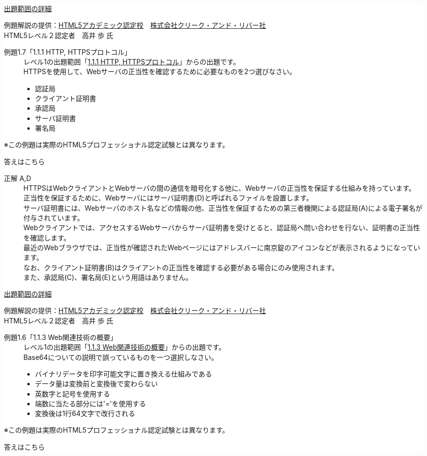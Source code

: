   <p class="detail"><a href="/outline/objectives_lv1_v2.html#lv1_111">出題範囲の詳細</a></p>
  <div class="present">
    <p>例題解説の提供：<a href="/measures/learning.html">HTML5アカデミック認定校</a>　<a href="/measures/learning_03.html">株式会社クリーク・アンド・リバー社</a><br>HTML5レベル２認定者　高井 歩 氏</p>
  </div>
</div>
  </div>
  <div class="question">
    <dl>
      <dt>例題1.7「1.1.1 HTTP, HTTPSプロトコル」</dt>
      <dd class="lead">レベル1の出題範囲「<a href="/outline/objectives_lv1_v2.html#lv1_111">1.1.1 HTTP, HTTPSプロトコル</a>」からの出題です。<br>HTTPSを使用して、Webサーバの正当性を確認するために必要なものを2つ選びなさい。</dd>
      <dd>
        <ul class="option">
			<li>認証局
			<li>クライアント証明書
			<li>承認局
			<li>サーバ証明書
			<li>署名局
        </ul>
      </dd>
    </dl>
    <p class="notice">※この例題は実際のHTML5プロフェッショナル認定試験とは異なります。</p>
    <p class="answer_check"><span> 答えはこちら</span></p>
<div class="answer">
  <dl>
    <dt>正解<span> A,D</span></dt>
    <dd>
        HTTPSはWebクライアントとWebサーバの間の通信を暗号化する他に、Webサーバの正当性を保証する仕組みを持っています。<br>
        正当性を保証するために、Webサーバにはサーバ証明書(D)と呼ばれるファイルを設置します。<br>
        サーバ証明書には、Webサーバのホスト名などの情報の他、正当性を保証するための第三者機関による認証局(A)による電子署名が付与されています。<br>
        Webクライアントでは、アクセスするWebサーバからサーバ証明書を受けとると、認証局へ問い合わせを行ない、証明書の正当性を確認します。<br>
        最近のWebブラウザでは、正当性が確認されたWebページにはアドレスバーに南京錠のアイコンなどが表示されるようになっています。<br>
        なお、クライアント証明書(B)はクライアントの正当性を確認する必要がある場合にのみ使用されます。<br>
        また、承認局(C)、署名局(E)という用語はありません。
    </dd>
  </dl>
  <p class="detail"><a href="/outline/objectives_lv1_v2.html#lv1_111">出題範囲の詳細</a></p>
  <div class="present">
    <p>例題解説の提供：<a href="/measures/learning.html">HTML5アカデミック認定校</a>　<a href="/measures/learning_03.html">株式会社クリーク・アンド・リバー社</a><br>HTML5レベル２認定者　高井 歩 氏</p>
  </div>
</div>
  </div>
<div class="question">
<dl>
<dt>例題1.6「1.1.3 Web関連技術の概要」</dt>
<dd class="lead">レベル1の出題範囲「<a href="/outline/objectives_lv1_v2.html#lv1_113">1.1.3 Web関連技術の概要</a>」からの出題です。<br>
Base64についての説明で誤っているものを一つ選択しなさい。</dd>
<dd>
  <ul class="option">
	<li>バイナリデータを印字可能文字に置き換える仕組みである
	<li>データ量は変換前と変換後で変わらない
	<li>英数字と記号を使用する
	<li>端数に当たる部分には'='を使用する
	<li>変換後は1行64文字で改行される
  </ul>
</dd>
</dl>
    <p class="notice">※この例題は実際のHTML5プロフェッショナル認定試験とは異なります。</p>
    <p class="answer_check"><span> 答えはこちら</span></p>
<div class="answer">
  <dl>